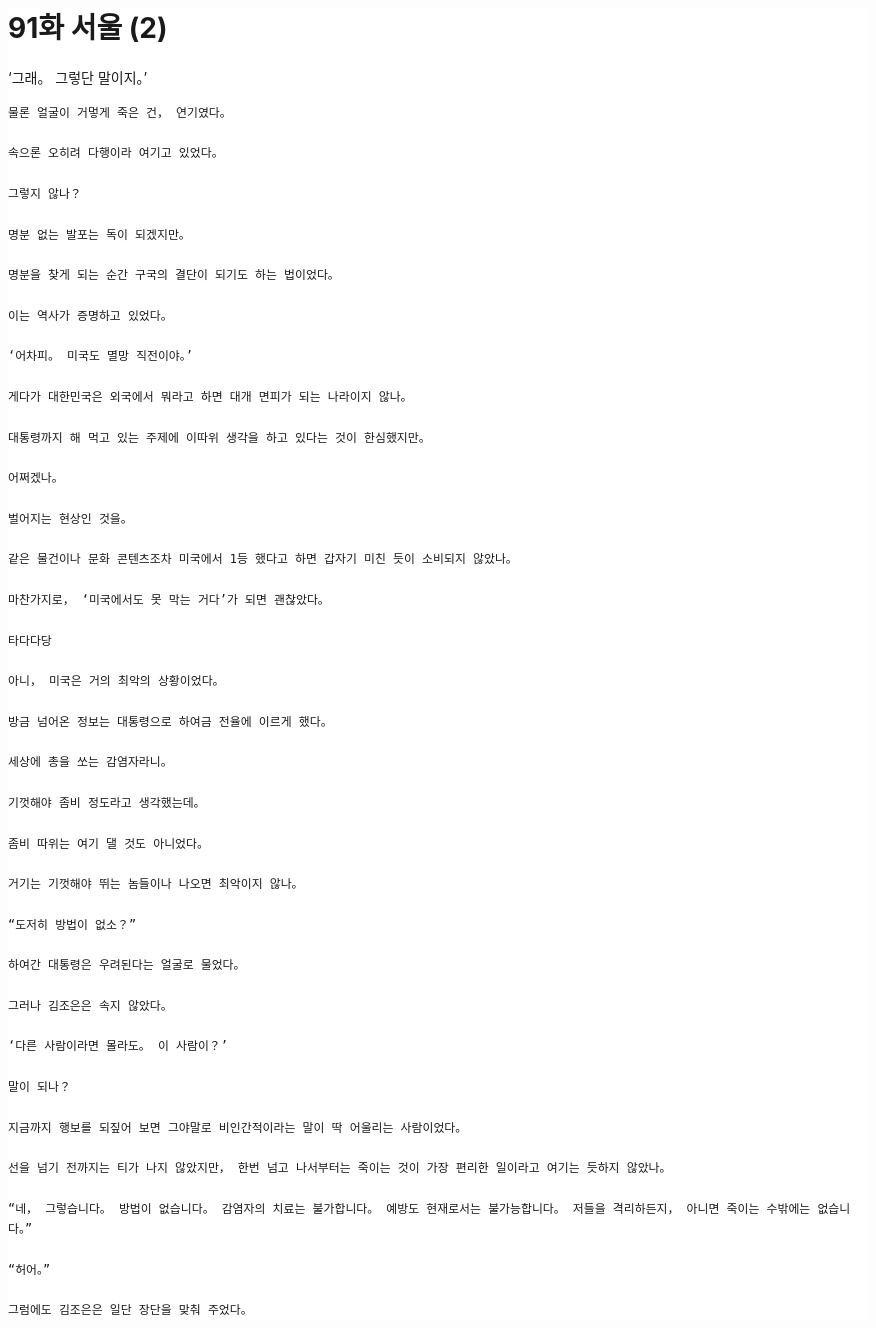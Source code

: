 # 91화 서울 (2)

‘그래。 그렇단 말이지。’

	물론 얼굴이 거멓게 죽은 건， 연기였다。

	속으론 오히려 다행이라 여기고 있었다。

	그렇지 않나？

	명분 없는 발포는 독이 되겠지만。

	명분을 찾게 되는 순간 구국의 결단이 되기도 하는 법이었다。

	이는 역사가 증명하고 있었다。

	‘어차피。 미국도 멸망 직전이야。’

	게다가 대한민국은 외국에서 뭐라고 하면 대개 면피가 되는 나라이지 않나。

	대통령까지 해 먹고 있는 주제에 이따위 생각을 하고 있다는 것이 한심했지만。

	어쩌겠나。

	벌어지는 현상인 것을。

	같은 물건이나 문화 콘텐츠조차 미국에서 1등 했다고 하면 갑자기 미친 듯이 소비되지 않았나。

	마찬가지로， ‘미국에서도 못 막는 거다’가 되면 괜찮았다。

	타다다당

	아니， 미국은 거의 최악의 상황이었다。

	방금 넘어온 정보는 대통령으로 하여금 전율에 이르게 했다。

	세상에 총을 쏘는 감염자라니。

	기껏해야 좀비 정도라고 생각했는데。

	좀비 따위는 여기 댈 것도 아니었다。

	거기는 기껏해야 뛰는 놈들이나 나오면 최악이지 않나。

	“도저히 방법이 없소？”

	하여간 대통령은 우려된다는 얼굴로 물었다。

	그러나 김조은은 속지 않았다。

	‘다른 사람이라면 몰라도。 이 사람이？’

	말이 되나？

	지금까지 행보를 되짚어 보면 그야말로 비인간적이라는 말이 딱 어울리는 사람이었다。

	선을 넘기 전까지는 티가 나지 않았지만， 한번 넘고 나서부터는 죽이는 것이 가장 편리한 일이라고 여기는 듯하지 않았나。

	“네， 그렇습니다。 방법이 없습니다。 감염자의 치료는 불가합니다。 예방도 현재로서는 불가능합니다。 저들을 격리하든지， 아니면 죽이는 수밖에는 없습니다。”

	“허어。”

	그럼에도 김조은은 일단 장단을 맞춰 주었다。
